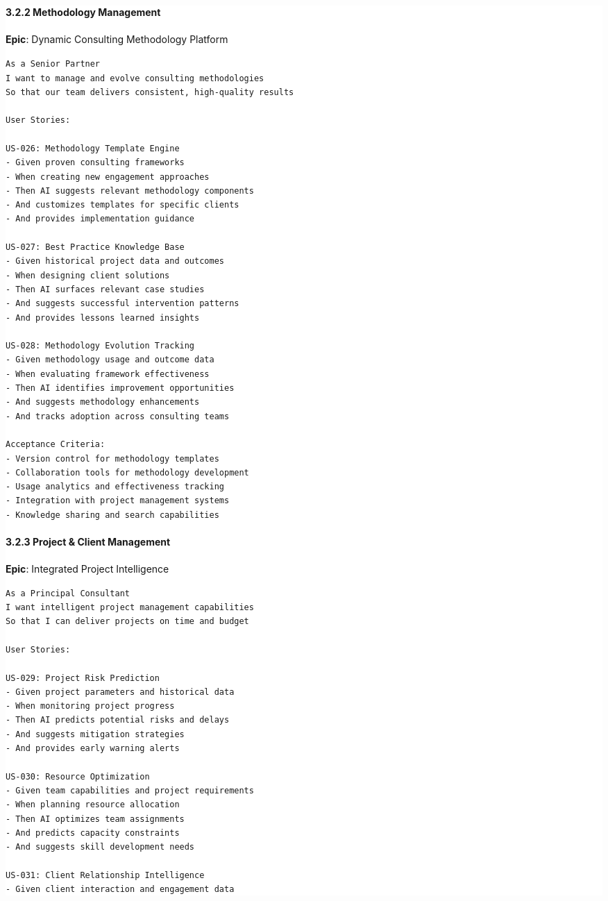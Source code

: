 #### 3.2.2 Methodology Management

**Epic**: Dynamic Consulting Methodology Platform
```
As a Senior Partner
I want to manage and evolve consulting methodologies
So that our team delivers consistent, high-quality results

User Stories:

US-026: Methodology Template Engine
- Given proven consulting frameworks
- When creating new engagement approaches
- Then AI suggests relevant methodology components
- And customizes templates for specific clients
- And provides implementation guidance

US-027: Best Practice Knowledge Base
- Given historical project data and outcomes
- When designing client solutions
- Then AI surfaces relevant case studies
- And suggests successful intervention patterns
- And provides lessons learned insights

US-028: Methodology Evolution Tracking
- Given methodology usage and outcome data
- When evaluating framework effectiveness
- Then AI identifies improvement opportunities
- And suggests methodology enhancements
- And tracks adoption across consulting teams

Acceptance Criteria:
- Version control for methodology templates
- Collaboration tools for methodology development
- Usage analytics and effectiveness tracking
- Integration with project management systems
- Knowledge sharing and search capabilities
```

#### 3.2.3 Project & Client Management

**Epic**: Integrated Project Intelligence
```
As a Principal Consultant
I want intelligent project management capabilities
So that I can deliver projects on time and budget

User Stories:

US-029: Project Risk Prediction
- Given project parameters and historical data
- When monitoring project progress
- Then AI predicts potential risks and delays
- And suggests mitigation strategies
- And provides early warning alerts

US-030: Resource Optimization
- Given team capabilities and project requirements
- When planning resource allocation
- Then AI optimizes team assignments
- And predicts capacity constraints
- And suggests skill development needs

US-031: Client Relationship Intelligence
- Given client interaction and engagement data
```